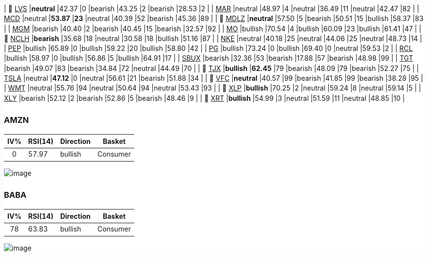 | 🔴 [LVS](#lvs) |**neutral** |42.37 |0 |bearish |43.25 |2 |bearish |28.53 |2 |
|  [MAR](#mar) |neutral |48.97 |4 |neutral |36.49 |11 |neutral |42.47 |82 |
|  [MCD](#mcd) |neutral |**53.87** |**23** |neutral |40.39 |52 |bearish |45.36 |89 |
| 🔴 [MDLZ](#mdlz) |**neutral** |57.50 |5 |bearish |50.51 |15 |bullish |58.37 |83 |
|  [MGM](#mgm) |bearish |40.40 |2 |bearish |40.45 |15 |bearish |32.57 |92 |
|  [MO](#mo) |bullish |70.54 |4 |bullish |60.09 |23 |bullish |61.41 |47 |
| 🔴 [NCLH](#nclh) |**bearish** |35.68 |18 |neutral |30.58 |18 |bullish |51.16 |87 |
|  [NKE](#nke) |neutral |40.18 |25 |neutral |44.06 |25 |neutral |48.73 |14 |
|  [PEP](#pep) |bullish |65.89 |0 |bullish |59.22 |20 |bullish |58.80 |42 |
|  [PG](#pg) |bullish |73.24 |0 |bullish |69.40 |0 |neutral |59.53 |2 |
|  [RCL](#rcl) |bullish |58.97 |0 |bullish |56.86 |5 |bullish |64.91 |17 |
|  [SBUX](#sbux) |bearish |32.36 |53 |bearish |17.88 |57 |bearish |48.98 |99 |
|  [TGT](#tgt) |bearish |49.07 |83 |bearish |34.84 |72 |neutral |44.49 |70 |
| 🔴 [TJX](#tjx) |**bullish** |**62.45** |79 |bearish |48.09 |79 |bearish |52.27 |75 |
|  [TSLA](#tsla) |neutral |**47.12** |0 |neutral |56.61 |21 |bearish |51.88 |34 |
| 🔴 [VFC](#vfc) |**neutral** |40.57 |99 |bearish |41.85 |99 |bearish |38.28 |95 |
|  [WMT](#wmt) |neutral |55.76 |94 |neutral |50.64 |94 |neutral |53.43 |93 |
| 🔴 [XLP](#xlp) |**bullish** |70.25 |2 |neutral |59.24 |8 |neutral |59.14 |5 |
|  [XLY](#xly) |bearish |52.12 |2 |bearish |52.86 |5 |bearish |48.46 |9 |
| 🔴 [XRT](#xrt) |**bullish** |54.99 |3 |neutral |51.59 |11 |neutral |48.85 |10 |


### AMZN

| IV% | RSI(14) | Direction | Basket |
|:---:|---------|-----------|--------|
| 0 | 57.97 | bullish | Consumer |

![image](https://publish.finviz.com/051024/AMZNd180981274i.png)

### BABA

| IV% | RSI(14) | Direction | Basket |
|:---:|---------|-----------|--------|
| 78 | 63.83 | bullish | Consumer |

![image](https://publish.finviz.com/051024/BABAd181234570i.png)
